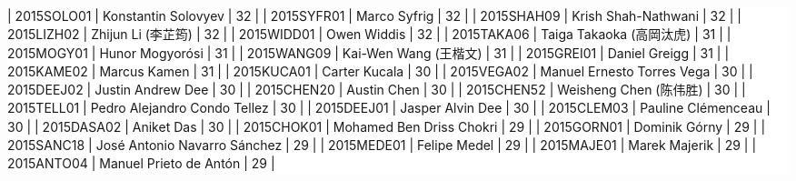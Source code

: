 | 2015SOLO01 | Konstantin Solovyev                                    |       32 |
| 2015SYFR01 | Marco Syfrig                                           |       32 |
| 2015SHAH09 | Krish Shah-Nathwani                                    |       32 |
| 2015LIZH02 | Zhijun Li (李芷筠)                                     |       32 |
| 2015WIDD01 | Owen Widdis                                            |       32 |
| 2015TAKA06 | Taiga Takaoka (高岡汰虎)                               |       31 |
| 2015MOGY01 | Hunor Mogyorósi                                        |       31 |
| 2015WANG09 | Kai-Wen Wang (王楷文)                                  |       31 |
| 2015GREI01 | Daniel Greigg                                          |       31 |
| 2015KAME02 | Marcus Kamen                                           |       31 |
| 2015KUCA01 | Carter Kucala                                          |       30 |
| 2015VEGA02 | Manuel Ernesto Torres Vega                             |       30 |
| 2015DEEJ02 | Justin Andrew Dee                                      |       30 |
| 2015CHEN20 | Austin Chen                                            |       30 |
| 2015CHEN52 | Weisheng Chen (陈伟胜)                                 |       30 |
| 2015TELL01 | Pedro Alejandro Condo Tellez                           |       30 |
| 2015DEEJ01 | Jasper Alvin Dee                                       |       30 |
| 2015CLEM03 | Pauline Clémenceau                                     |       30 |
| 2015DASA02 | Aniket Das                                             |       30 |
| 2015CHOK01 | Mohamed Ben Driss Chokri                               |       29 |
| 2015GORN01 | Dominik Górny                                          |       29 |
| 2015SANC18 | José Antonio Navarro Sánchez                           |       29 |
| 2015MEDE01 | Felipe Medel                                           |       29 |
| 2015MAJE01 | Marek Majerik                                          |       29 |
| 2015ANTO04 | Manuel Prieto de Antón                                 |       29 |
